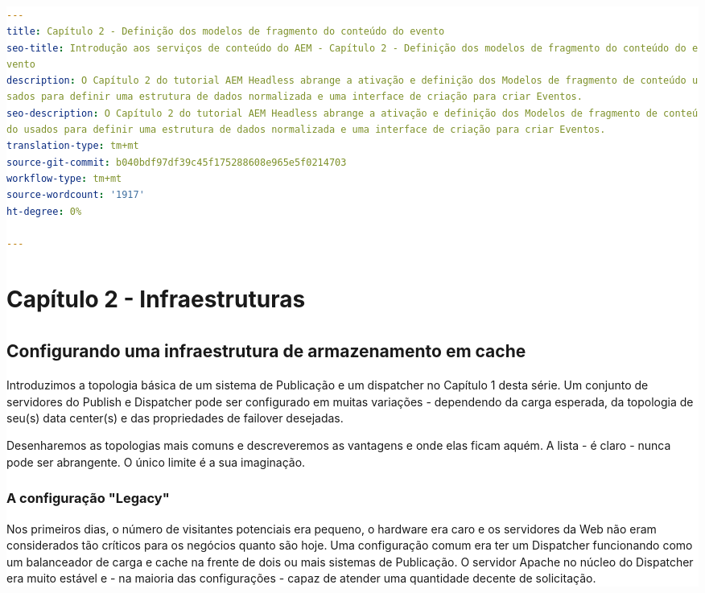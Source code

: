 ```yaml
---
title: Capítulo 2 - Definição dos modelos de fragmento do conteúdo do evento
seo-title: Introdução aos serviços de conteúdo do AEM - Capítulo 2 - Definição dos modelos de fragmento do conteúdo do evento
description: O Capítulo 2 do tutorial AEM Headless abrange a ativação e definição dos Modelos de fragmento de conteúdo usados para definir uma estrutura de dados normalizada e uma interface de criação para criar Eventos.
seo-description: O Capítulo 2 do tutorial AEM Headless abrange a ativação e definição dos Modelos de fragmento de conteúdo usados para definir uma estrutura de dados normalizada e uma interface de criação para criar Eventos.
translation-type: tm+mt
source-git-commit: b040bdf97df39c45f175288608e965e5f0214703
workflow-type: tm+mt
source-wordcount: '1917'
ht-degree: 0%

---
```



# Capítulo 2 - Infraestruturas

## Configurando uma infraestrutura de armazenamento em cache

Introduzimos a topologia básica de um sistema de Publicação e um dispatcher no Capítulo 1 desta série. Um conjunto de servidores do Publish e Dispatcher pode ser configurado em muitas variações - dependendo da carga esperada, da topologia de seu(s) data center(s) e das propriedades de failover desejadas.

Desenharemos as topologias mais comuns e descreveremos as vantagens e onde elas ficam aquém. A lista - é claro - nunca pode ser abrangente. O único limite é a sua imaginação.

### A configuração &quot;Legacy&quot;

Nos primeiros dias, o número de visitantes potenciais era pequeno, o hardware era caro e os servidores da Web não eram considerados tão críticos para os negócios quanto são hoje. Uma configuração comum era ter um Dispatcher funcionando como um balanceador de carga e cache na frente de dois ou mais sistemas de Publicação. O servidor Apache no núcleo do Dispatcher era muito estável e - na maioria das configurações - capaz de atender uma quantidade decente de solicitação.
